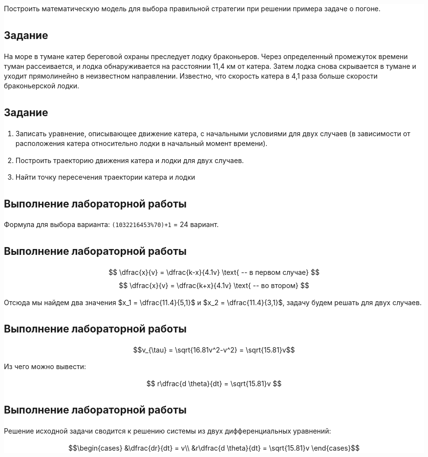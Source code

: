Построить математическую модель для выбора правильной стратегии при решении примера задаче о погоне.

## Задание

На море в тумане катер береговой охраны преследует лодку браконьеров.
Через определенный промежуток времени туман рассеивается, и лодка обнаруживается на расстоянии 11,4 км от катера. Затем лодка снова скрывается в тумане и уходит прямолинейно в неизвестном направлении. Известно, что скорость катера в 4,1 раза больше скорости браконьерской лодки.

## Задание

1. Записать уравнение, описывающее движение катера, с начальными условиями для двух случаев (в зависимости от расположения катера относительно лодки в начальный момент времени).

2. Построить траекторию движения катера и лодки для двух случаев.

3. Найти точку пересечения траектории катера и лодки 

## Выполнение лабораторной работы

Формула для выбора варианта: `(1032216453%70)+1` = 24 вариант.

## Выполнение лабораторной работы

$$
\dfrac{x}{v} = \dfrac{k-x}{4.1v} \text{ -- в первом случае}
$$
$$
\dfrac{x}{v} = \dfrac{k+x}{4.1v} \text{ -- во втором}
$$

Отсюда мы найдем два значения $x_1 = \dfrac{11.4}{5,1}$ и $x_2 = \dfrac{11.4}{3,1}$, задачу будем решать для двух случаев.

## Выполнение лабораторной работы

$$v_{\tau} = \sqrt{16.81v^2-v^2} = \sqrt{15.81}v$$

Из чего можно вывести:

$$
r\dfrac{d \theta}{dt} = \sqrt{15.81}v
$$

## Выполнение лабораторной работы

Решение исходной задачи сводится к решению системы из двух дифференциальных уравнений:

$$\begin{cases}
&\dfrac{dr}{dt} = v\\
&r\dfrac{d \theta}{dt} = \sqrt{15.81}v
\end{cases}$$
